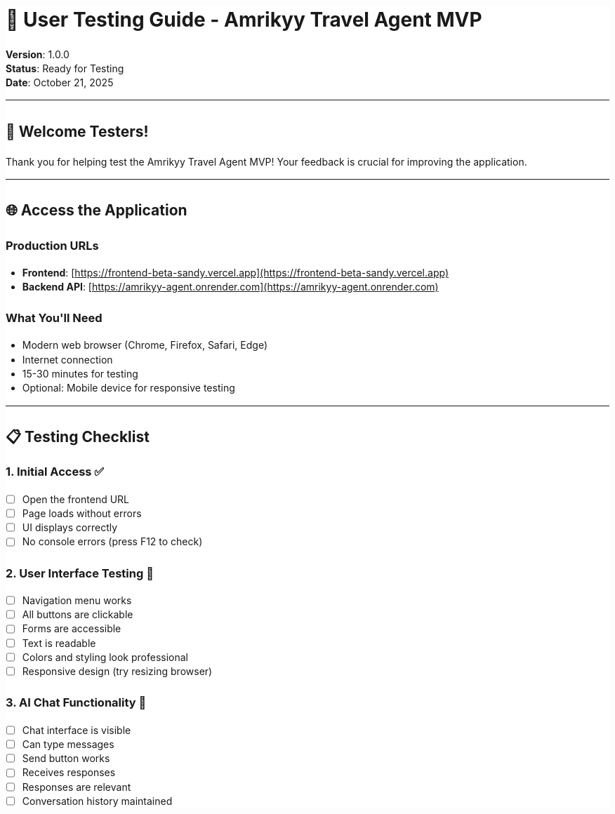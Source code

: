 # 🧪 User Testing Guide - Amrikyy Travel Agent MVP

**Version**: 1.0.0  
**Status**: Ready for Testing  
**Date**: October 21, 2025

---

## 🎯 Welcome Testers!

Thank you for helping test the Amrikyy Travel Agent MVP! Your feedback is crucial for improving the application.

---

## 🌐 Access the Application

### Production URLs
- **Frontend**: [https://frontend-beta-sandy.vercel.app](https://frontend-beta-sandy.vercel.app)
- **Backend API**: [https://amrikyy-agent.onrender.com](https://amrikyy-agent.onrender.com)

### What You'll Need
- Modern web browser (Chrome, Firefox, Safari, Edge)
- Internet connection
- 15-30 minutes for testing
- Optional: Mobile device for responsive testing

---

## 📋 Testing Checklist

### 1. Initial Access ✅
- [ ] Open the frontend URL
- [ ] Page loads without errors
- [ ] UI displays correctly
- [ ] No console errors (press F12 to check)

### 2. User Interface Testing 🎨
- [ ] Navigation menu works
- [ ] All buttons are clickable
- [ ] Forms are accessible
- [ ] Text is readable
- [ ] Colors and styling look professional
- [ ] Responsive design (try resizing browser)

### 3. AI Chat Functionality 🤖
- [ ] Chat interface is visible
- [ ] Can type messages
- [ ] Send button works
- [ ] Receives responses
- [ ] Responses are relevant
- [ ] Conversation history maintained

